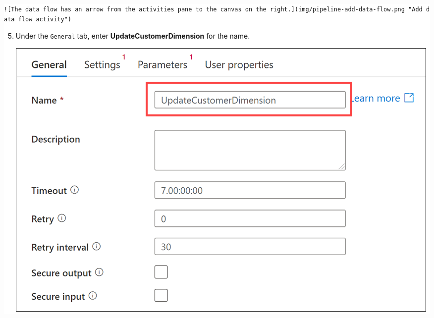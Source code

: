     ![The data flow has an arrow from the activities pane to the canvas on the right.](img/pipeline-add-data-flow.png "Add data flow activity")

5. Under the `General` tab, enter **UpdateCustomerDimension** for the name.

    ![The name is entered as described.](img/pipeline-dataflow-general.png "General")
